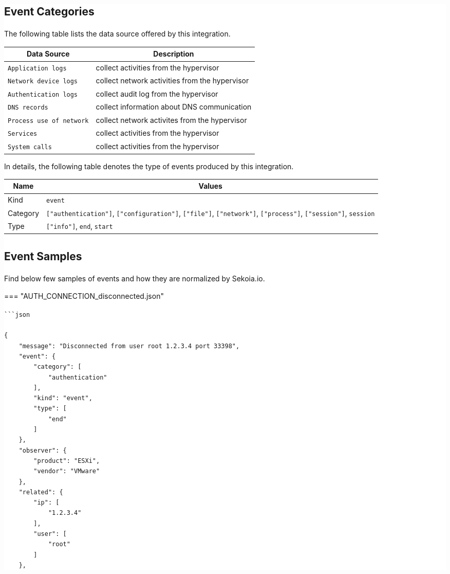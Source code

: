 
## Event Categories


The following table lists the data source offered by this integration.

| Data Source | Description                          |
| ----------- | ------------------------------------ |
| `Application logs` | collect activities from the hypervisor |
| `Network device logs` | collect network activities from the hypervisor |
| `Authentication logs` | collect audit log from the hypervisor |
| `DNS records` | collect information about DNS communication |
| `Process use of network` | collect network activites from the hypervisor |
| `Services` | collect activities from the hypervisor |
| `System calls` | collect activities from the hypervisor |





In details, the following table denotes the type of events produced by this integration.

| Name | Values |
| ---- | ------ |
| Kind | `event` |
| Category | `["authentication"]`, `["configuration"]`, `["file"]`, `["network"]`, `["process"]`, `["session"]`, `session` |
| Type | `["info"]`, `end`, `start` |




## Event Samples

Find below few samples of events and how they are normalized by Sekoia.io.


=== "AUTH_CONNECTION_disconnected.json"

    ```json
	
    {
        "message": "Disconnected from user root 1.2.3.4 port 33398",
        "event": {
            "category": [
                "authentication"
            ],
            "kind": "event",
            "type": [
                "end"
            ]
        },
        "observer": {
            "product": "ESXi",
            "vendor": "VMware"
        },
        "related": {
            "ip": [
                "1.2.3.4"
            ],
            "user": [
                "root"
            ]
        },